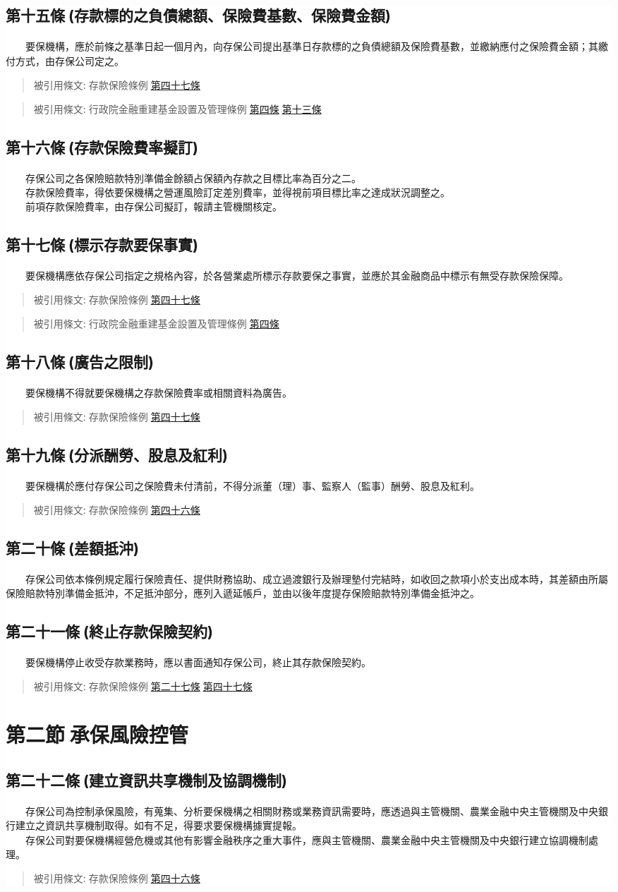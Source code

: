 第十五條 (存款標的之負債總額、保險費基數、保險費金額)
-----------------------------------------------------
　　要保機構，應於前條之基準日起一個月內，向存保公司提出基準日存款標的之負債總額及保險費基數，並繳納應付之保險費金額；其繳付方式，由存保公司定之。  
> 被引用條文: 存款保險條例 [第四十七條](../../財政金融/保險/存款保險條例.md#第四十七條-罰則)

> 被引用條文: 行政院金融重建基金設置及管理條例 [第四條](../../財政金融/金融/行政院金融重建基金設置及管理條例.md#第四條-) [第十三條](../../財政金融/金融/行政院金融重建基金設置及管理條例.md#第十三條-)



第十六條 (存款保險費率擬訂)
---------------------------
　　存保公司之各保險賠款特別準備金餘額占保額內存款之目標比率為百分之二。  
　　存款保險費率，得依要保機構之營運風險訂定差別費率，並得視前項目標比率之達成狀況調整之。  
　　前項存款保險費率，由存保公司擬訂，報請主管機關核定。  


第十七條 (標示存款要保事實)
---------------------------
　　要保機構應依存保公司指定之規格內容，於各營業處所標示存款要保之事實，並應於其金融商品中標示有無受存款保險保障。  
> 被引用條文: 存款保險條例 [第四十七條](../../財政金融/保險/存款保險條例.md#第四十七條-罰則)

> 被引用條文: 行政院金融重建基金設置及管理條例 [第四條](../../財政金融/金融/行政院金融重建基金設置及管理條例.md#第四條-)



第十八條 (廣告之限制)
---------------------
　　要保機構不得就要保機構之存款保險費率或相關資料為廣告。  
> 被引用條文: 存款保險條例 [第四十七條](../../財政金融/保險/存款保險條例.md#第四十七條-罰則)



第十九條 (分派酬勞、股息及紅利)
-------------------------------
　　要保機構於應付存保公司之保險費未付清前，不得分派董（理）事、監察人（監事）酬勞、股息及紅利。  
> 被引用條文: 存款保險條例 [第四十六條](../../財政金融/保險/存款保險條例.md#第四十六條-罰則)



第二十條 (差額抵沖)
-------------------
　　存保公司依本條例規定履行保險責任、提供財務協助、成立過渡銀行及辦理墊付完結時，如收回之款項小於支出成本時，其差額由所屬保險賠款特別準備金抵沖，不足抵沖部分，應列入遞延帳戶，並由以後年度提存保險賠款特別準備金抵沖之。  


第二十一條 (終止存款保險契約)
-----------------------------
　　要保機構停止收受存款業務時，應以書面通知存保公司，終止其存款保險契約。  
> 被引用條文: 存款保險條例 [第二十七條](../../財政金融/保險/存款保險條例.md#第二十七條-終止存款保險契約) [第四十七條](../../財政金融/保險/存款保險條例.md#第四十七條-罰則)



第二節  承保風險控管
====================
第二十二條 (建立資訊共享機制及協調機制)
---------------------------------------
　　存保公司為控制承保風險，有蒐集、分析要保機構之相關財務或業務資訊需要時，應透過與主管機關、農業金融中央主管機關及中央銀行建立之資訊共享機制取得。如有不足，得要求要保機構據實提報。  
　　存保公司對要保機構經營危機或其他有影響金融秩序之重大事件，應與主管機關、農業金融中央主管機關及中央銀行建立協調機制處理。  
> 被引用條文: 存款保險條例 [第四十六條](../../財政金融/保險/存款保險條例.md#第四十六條-罰則)
